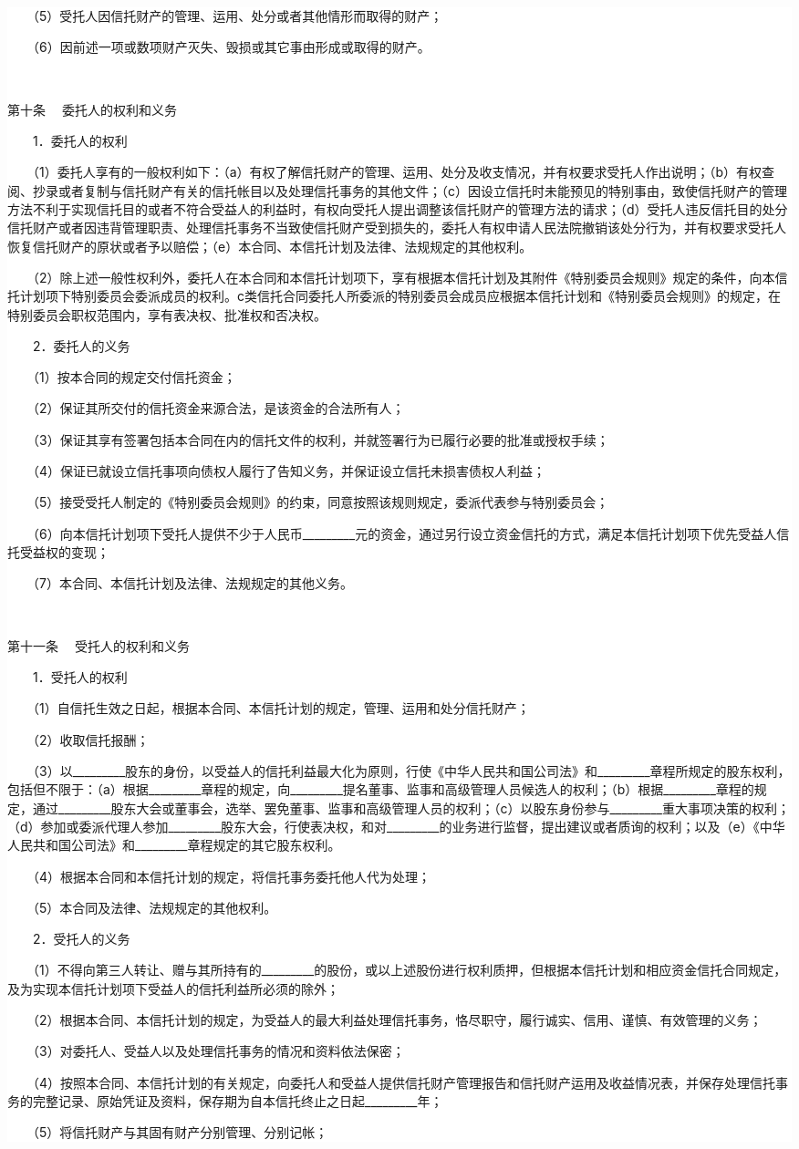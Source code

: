 　　（5）受托人因信托财产的管理、运用、处分或者其他情形而取得的财产；

　　（6）因前述一项或数项财产灭失、毁损或其它事由形成或取得的财产。

　　

第十条
　委托人的权利和义务

　　1．委托人的权利

　　（1）委托人享有的一般权利如下：（a）有权了解信托财产的管理、运用、处分及收支情况，并有权要求受托人作出说明；（b）有权查阅、抄录或者复制与信托财产有关的信托帐目以及处理信托事务的其他文件；（c）因设立信托时未能预见的特别事由，致使信托财产的管理方法不利于实现信托目的或者不符合受益人的利益时，有权向受托人提出调整该信托财产的管理方法的请求；（d）受托人违反信托目的处分信托财产或者因违背管理职责、处理信托事务不当致使信托财产受到损失的，委托人有权申请人民法院撤销该处分行为，并有权要求受托人恢复信托财产的原状或者予以赔偿；（e）本合同、本信托计划及法律、法规规定的其他权利。

　　（2）除上述一般性权利外，委托人在本合同和本信托计划项下，享有根据本信托计划及其附件《特别委员会规则》规定的条件，向本信托计划项下特别委员会委派成员的权利。c类信托合同委托人所委派的特别委员会成员应根据本信托计划和《特别委员会规则》的规定，在特别委员会职权范围内，享有表决权、批准权和否决权。

　　2．委托人的义务

　　（1）按本合同的规定交付信托资金；

　　（2）保证其所交付的信托资金来源合法，是该资金的合法所有人；

　　（3）保证其享有签署包括本合同在内的信托文件的权利，并就签署行为已履行必要的批准或授权手续；

　　（4）保证已就设立信托事项向债权人履行了告知义务，并保证设立信托未损害债权人利益；

　　（5）接受受托人制定的《特别委员会规则》的约束，同意按照该规则规定，委派代表参与特别委员会；

　　（6）向本信托计划项下受托人提供不少于人民币_________元的资金，通过另行设立资金信托的方式，满足本信托计划项下优先受益人信托受益权的变现；

　　（7）本合同、本信托计划及法律、法规规定的其他义务。

　　

第十一条
　受托人的权利和义务

　　1．受托人的权利

　　（1）自信托生效之日起，根据本合同、本信托计划的规定，管理、运用和处分信托财产；

　　（2）收取信托报酬；

　　（3）以_________股东的身份，以受益人的信托利益最大化为原则，行使《中华人民共和国公司法》和_________章程所规定的股东权利，包括但不限于：（a）根据_________章程的规定，向_________提名董事、监事和高级管理人员候选人的权利；（b）根据_________章程的规定，通过_________股东大会或董事会，选举、罢免董事、监事和高级管理人员的权利；（c）以股东身份参与_________重大事项决策的权利；（d）参加或委派代理人参加_________股东大会，行使表决权，和对_________的业务进行监督，提出建议或者质询的权利；以及（e）《中华人民共和国公司法》和_________章程规定的其它股东权利。

　　（4）根据本合同和本信托计划的规定，将信托事务委托他人代为处理；

　　（5）本合同及法律、法规规定的其他权利。

　　2．受托人的义务

　　（1）不得向第三人转让、赠与其所持有的_________的股份，或以上述股份进行权利质押，但根据本信托计划和相应资金信托合同规定，及为实现本信托计划项下受益人的信托利益所必须的除外；

　　（2）根据本合同、本信托计划的规定，为受益人的最大利益处理信托事务，恪尽职守，履行诚实、信用、谨慎、有效管理的义务；

　　（3）对委托人、受益人以及处理信托事务的情况和资料依法保密；

　　（4）按照本合同、本信托计划的有关规定，向委托人和受益人提供信托财产管理报告和信托财产运用及收益情况表，并保存处理信托事务的完整记录、原始凭证及资料，保存期为自本信托终止之日起_________年；

　　（5）将信托财产与其固有财产分别管理、分别记帐；
